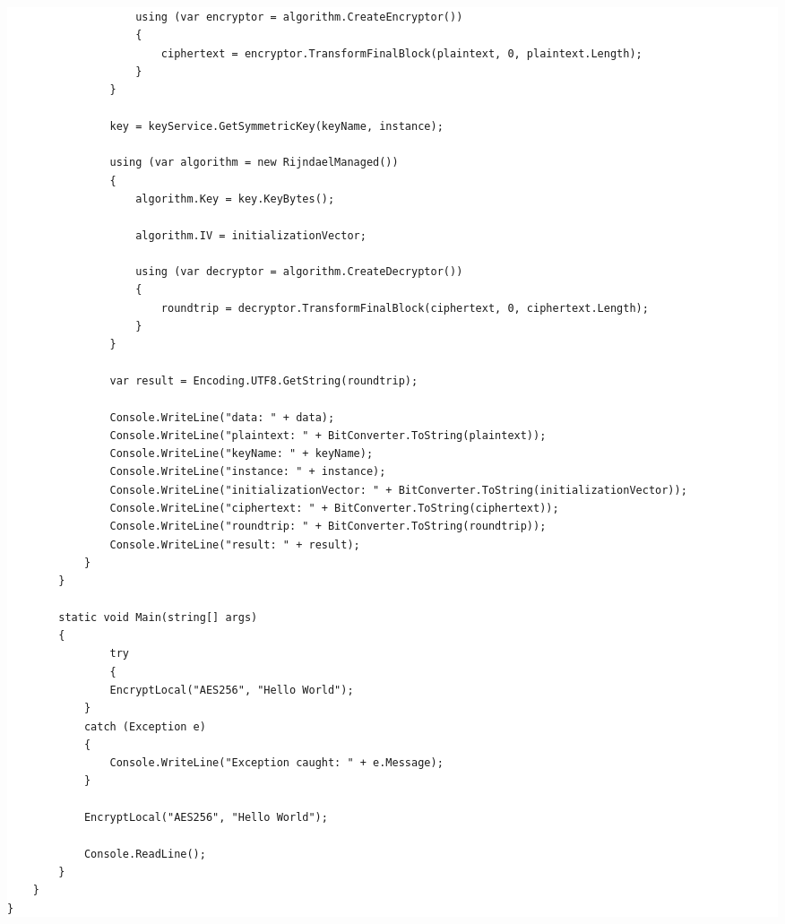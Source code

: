 ```
                    using (var encryptor = algorithm.CreateEncryptor())
                    {
                        ciphertext = encryptor.TransformFinalBlock(plaintext, 0, plaintext.Length);
                    }
                }

                key = keyService.GetSymmetricKey(keyName, instance);

                using (var algorithm = new RijndaelManaged())
                {
                    algorithm.Key = key.KeyBytes();

                    algorithm.IV = initializationVector;

                    using (var decryptor = algorithm.CreateDecryptor())
                    {
                        roundtrip = decryptor.TransformFinalBlock(ciphertext, 0, ciphertext.Length);
                    }
                }

                var result = Encoding.UTF8.GetString(roundtrip);

                Console.WriteLine("data: " + data);
                Console.WriteLine("plaintext: " + BitConverter.ToString(plaintext));
                Console.WriteLine("keyName: " + keyName);
                Console.WriteLine("instance: " + instance);
                Console.WriteLine("initializationVector: " + BitConverter.ToString(initializationVector));
                Console.WriteLine("ciphertext: " + BitConverter.ToString(ciphertext));
                Console.WriteLine("roundtrip: " + BitConverter.ToString(roundtrip));
                Console.WriteLine("result: " + result);
            }
        }

        static void Main(string[] args)
        {
        	    try
        	    {
                EncryptLocal("AES256", "Hello World");
            }
            catch (Exception e)
            {
                Console.WriteLine("Exception caught: " + e.Message);
            }

            EncryptLocal("AES256", "Hello World");

            Console.ReadLine();
        }
    }
}

```
